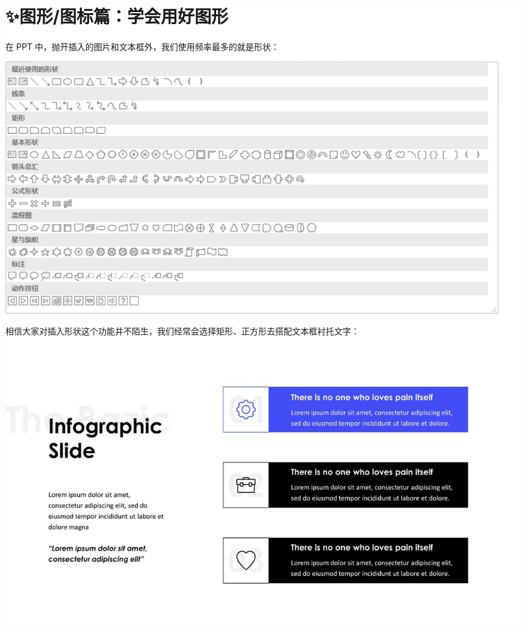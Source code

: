 # ✨图形/图标篇：学会用好图形

在 PPT 中，抛开插入的图片和文本框外，我们使用频率最多的就是形状：

<img src=".\img\graph\2018-11-28-46.jpg" alt="2018-11-28-46" style="zoom:80%;" />

相信大家对插入形状这个功能并不陌生，我们经常会选择矩形、正方形去搭配文本框衬托文字：

<img src=".\img\graph\2018-11-28-47.jpg" alt="2018-11-28-47" style="zoom:80%;" />

